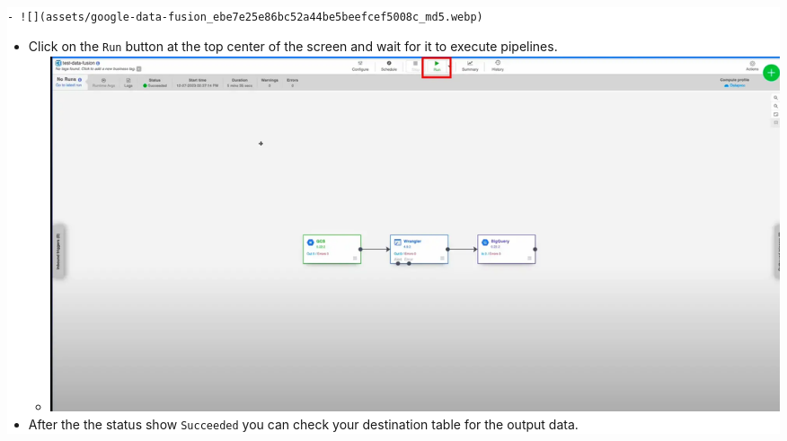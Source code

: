 	- ![](assets/google-data-fusion_ebe7e25e86bc52a44be5beefcef5008c_md5.webp)
- Click on the `Run` button at the top center of the screen and wait for it to execute pipelines.
	- ![](assets/google-data-fusion_5cf5dec00239ca3db4a54f690b8ae233_md5.webp)
- After the the status show `Succeeded` you can check your destination table for the output data.